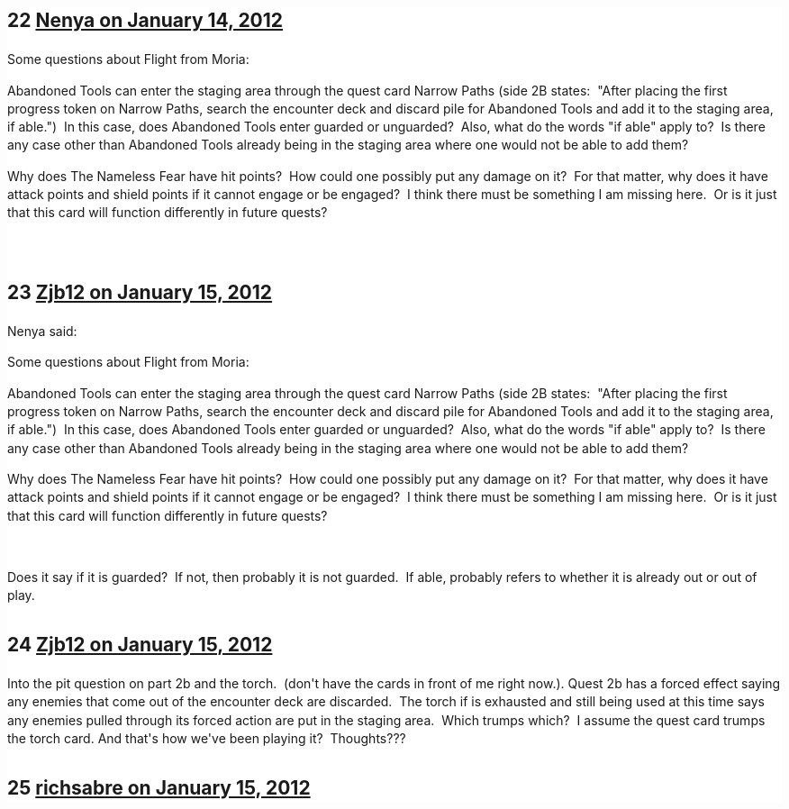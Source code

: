 ## 22 [Nenya on January 14, 2012](https://community.fantasyflightgames.com/topic/58639-khazad-d%C3%BBm-card-questions/?do=findComment&comment=579316)

Some questions about Flight from Moria:

Abandoned Tools can enter the staging area through the quest card Narrow Paths (side 2B states:  "After placing the first progress token on Narrow Paths, search the encounter deck and discard pile for Abandoned Tools and add it to the staging area, if able.")  In this case, does Abandoned Tools enter guarded or unguarded?  Also, what do the words "if able" apply to?  Is there any case other than Abandoned Tools already being in the staging area where one would not be able to add them?

Why does The Nameless Fear have hit points?  How could one possibly put any damage on it?  For that matter, why does it have attack points and shield points if it cannot engage or be engaged?  I think there must be something I am missing here.  Or is it just that this card will function differently in future quests?

 

## 23 [Zjb12 on January 15, 2012](https://community.fantasyflightgames.com/topic/58639-khazad-d%C3%BBm-card-questions/?do=findComment&comment=579753)

Nenya said:

Some questions about Flight from Moria:

Abandoned Tools can enter the staging area through the quest card Narrow Paths (side 2B states:  "After placing the first progress token on Narrow Paths, search the encounter deck and discard pile for Abandoned Tools and add it to the staging area, if able.")  In this case, does Abandoned Tools enter guarded or unguarded?  Also, what do the words "if able" apply to?  Is there any case other than Abandoned Tools already being in the staging area where one would not be able to add them?

Why does The Nameless Fear have hit points?  How could one possibly put any damage on it?  For that matter, why does it have attack points and shield points if it cannot engage or be engaged?  I think there must be something I am missing here.  Or is it just that this card will function differently in future quests?

 



Does it say if it is guarded?  If not, then probably it is not guarded.  If able, probably refers to whether it is already out or out of play.

## 24 [Zjb12 on January 15, 2012](https://community.fantasyflightgames.com/topic/58639-khazad-d%C3%BBm-card-questions/?do=findComment&comment=579756)

Into the pit question on part 2b and the torch.  (don't have the cards in front of me right now.). Quest 2b has a forced effect saying any enemies that come out of the encounter deck are discarded.  The torch if is exhausted and still being used at this time says any enemies pulled through its forced action are put in the staging area.  Which trumps which?  I assume the quest card trumps the torch card. And that's how we've been playing it?  Thoughts???

## 25 [richsabre on January 15, 2012](https://community.fantasyflightgames.com/topic/58639-khazad-d%C3%BBm-card-questions/?do=findComment&comment=579762)
